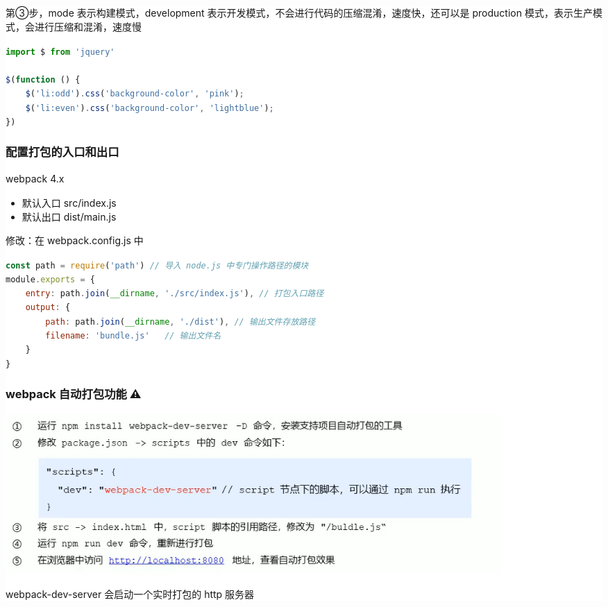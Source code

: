 第③步，mode 表示构建模式，development 表示开发模式，不会进行代码的压缩混淆，速度快，还可以是 production 模式，表示生产模式，会进行压缩和混淆，速度慢



```js
import $ from 'jquery'

$(function () {
    $('li:odd').css('background-color', 'pink');
    $('li:even').css('background-color', 'lightblue');
})
```



### 配置打包的入口和出口



webpack 4.x

- 默认入口 src/index.js
- 默认出口 dist/main.js

修改：在 webpack.config.js 中

```js
const path = require('path') // 导入 node.js 中专门操作路径的模块
module.exports = {
    entry: path.join(__dirname, './src/index.js'), // 打包入口路径
    output: {
        path: path.join(__dirname, './dist'), // 输出文件存放路径
        filename: 'bundle.js'	// 输出文件名
    }
}
```



### webpack 自动打包功能 :warning:

 <img src="images/06前端工程化.assets/image-20210804022434779.png" alt="image-20210804022434779" style="zoom:80%;" />

webpack-dev-server 会启动一个实时打包的 http 服务器
